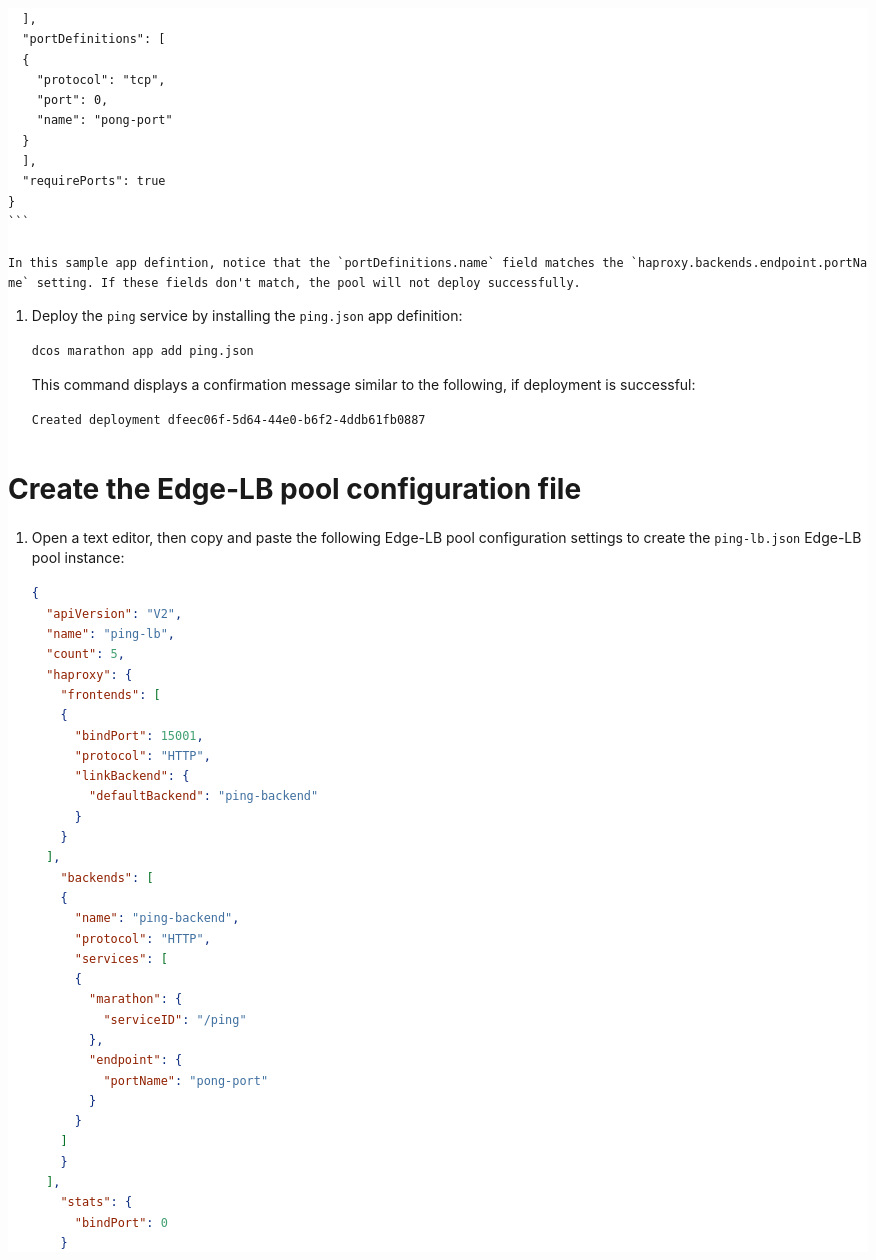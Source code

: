       ],
      "portDefinitions": [
      {
        "protocol": "tcp",
        "port": 0,
        "name": "pong-port"
      }
      ],
      "requirePorts": true
    }
    ```

    In this sample app defintion, notice that the `portDefinitions.name` field matches the `haproxy.backends.endpoint.portName` setting. If these fields don't match, the pool will not deploy successfully.

1. Deploy the `ping` service by installing the `ping.json` app definition:

    ```bash
    dcos marathon app add ping.json
    ```

    This command displays a confirmation message similar to the following, if deployment is successful:
    ```
    Created deployment dfeec06f-5d64-44e0-b6f2-4ddb61fb0887
    ```

# Create the Edge-LB pool configuration file
1. Open a text editor, then copy and paste the following Edge-LB pool configuration settings to create the `ping-lb.json` Edge-LB pool instance:

    ```json
    {
      "apiVersion": "V2",
      "name": "ping-lb",
      "count": 5,
      "haproxy": {
        "frontends": [
        {
          "bindPort": 15001,
          "protocol": "HTTP",
          "linkBackend": {
            "defaultBackend": "ping-backend"
          }
        }
      ],
        "backends": [
        {
          "name": "ping-backend",
          "protocol": "HTTP",
          "services": [
          {
            "marathon": {
              "serviceID": "/ping"
            },
            "endpoint": {
              "portName": "pong-port"
            }
          }
        ]
        }
      ],
        "stats": {
          "bindPort": 0
        }